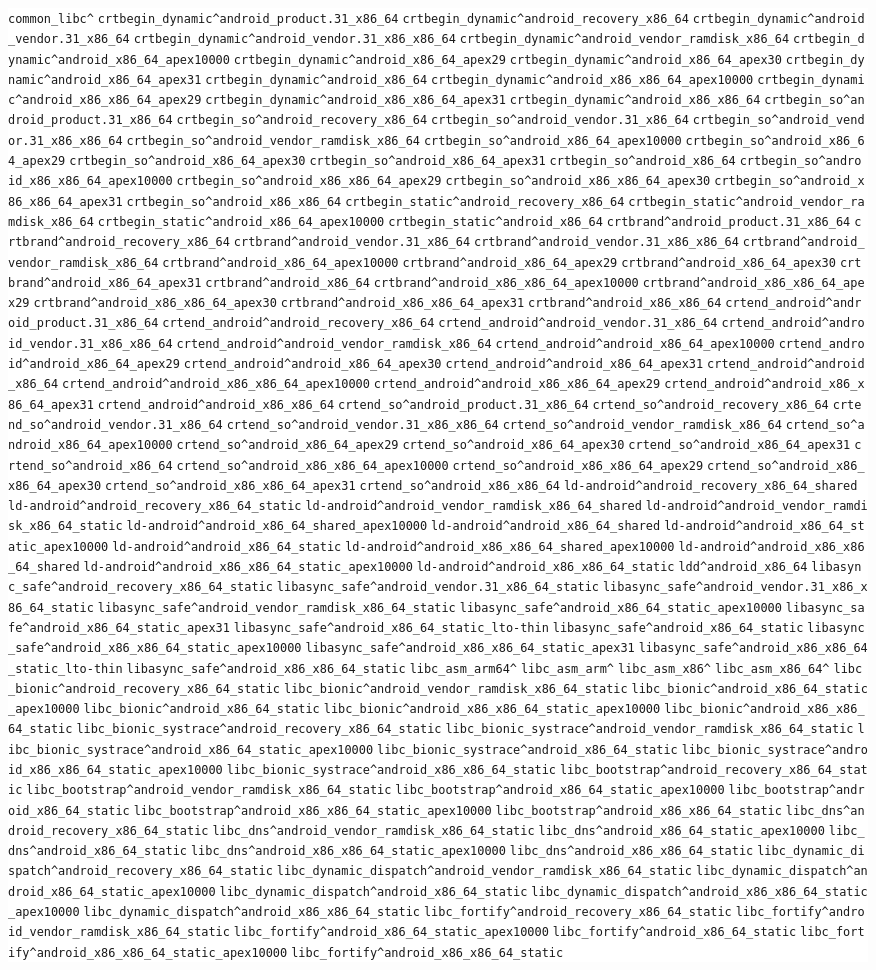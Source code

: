 `common_libc^` `crtbegin_dynamic^android_product.31_x86_64` `crtbegin_dynamic^android_recovery_x86_64` `crtbegin_dynamic^android_vendor.31_x86_64` `crtbegin_dynamic^android_vendor.31_x86_x86_64` `crtbegin_dynamic^android_vendor_ramdisk_x86_64` `crtbegin_dynamic^android_x86_64_apex10000` `crtbegin_dynamic^android_x86_64_apex29` `crtbegin_dynamic^android_x86_64_apex30` `crtbegin_dynamic^android_x86_64_apex31` `crtbegin_dynamic^android_x86_64` `crtbegin_dynamic^android_x86_x86_64_apex10000` `crtbegin_dynamic^android_x86_x86_64_apex29` `crtbegin_dynamic^android_x86_x86_64_apex31` `crtbegin_dynamic^android_x86_x86_64` `crtbegin_so^android_product.31_x86_64` `crtbegin_so^android_recovery_x86_64` `crtbegin_so^android_vendor.31_x86_64` `crtbegin_so^android_vendor.31_x86_x86_64` `crtbegin_so^android_vendor_ramdisk_x86_64` `crtbegin_so^android_x86_64_apex10000` `crtbegin_so^android_x86_64_apex29` `crtbegin_so^android_x86_64_apex30` `crtbegin_so^android_x86_64_apex31` `crtbegin_so^android_x86_64` `crtbegin_so^android_x86_x86_64_apex10000` `crtbegin_so^android_x86_x86_64_apex29` `crtbegin_so^android_x86_x86_64_apex30` `crtbegin_so^android_x86_x86_64_apex31` `crtbegin_so^android_x86_x86_64` `crtbegin_static^android_recovery_x86_64` `crtbegin_static^android_vendor_ramdisk_x86_64` `crtbegin_static^android_x86_64_apex10000` `crtbegin_static^android_x86_64` `crtbrand^android_product.31_x86_64` `crtbrand^android_recovery_x86_64` `crtbrand^android_vendor.31_x86_64` `crtbrand^android_vendor.31_x86_x86_64` `crtbrand^android_vendor_ramdisk_x86_64` `crtbrand^android_x86_64_apex10000` `crtbrand^android_x86_64_apex29` `crtbrand^android_x86_64_apex30` `crtbrand^android_x86_64_apex31` `crtbrand^android_x86_64` `crtbrand^android_x86_x86_64_apex10000` `crtbrand^android_x86_x86_64_apex29` `crtbrand^android_x86_x86_64_apex30` `crtbrand^android_x86_x86_64_apex31` `crtbrand^android_x86_x86_64` `crtend_android^android_product.31_x86_64` `crtend_android^android_recovery_x86_64` `crtend_android^android_vendor.31_x86_64` `crtend_android^android_vendor.31_x86_x86_64` `crtend_android^android_vendor_ramdisk_x86_64` `crtend_android^android_x86_64_apex10000` `crtend_android^android_x86_64_apex29` `crtend_android^android_x86_64_apex30` `crtend_android^android_x86_64_apex31` `crtend_android^android_x86_64` `crtend_android^android_x86_x86_64_apex10000` `crtend_android^android_x86_x86_64_apex29` `crtend_android^android_x86_x86_64_apex31` `crtend_android^android_x86_x86_64` `crtend_so^android_product.31_x86_64` `crtend_so^android_recovery_x86_64` `crtend_so^android_vendor.31_x86_64` `crtend_so^android_vendor.31_x86_x86_64` `crtend_so^android_vendor_ramdisk_x86_64` `crtend_so^android_x86_64_apex10000` `crtend_so^android_x86_64_apex29` `crtend_so^android_x86_64_apex30` `crtend_so^android_x86_64_apex31` `crtend_so^android_x86_64` `crtend_so^android_x86_x86_64_apex10000` `crtend_so^android_x86_x86_64_apex29` `crtend_so^android_x86_x86_64_apex30` `crtend_so^android_x86_x86_64_apex31` `crtend_so^android_x86_x86_64` `ld-android^android_recovery_x86_64_shared` `ld-android^android_recovery_x86_64_static` `ld-android^android_vendor_ramdisk_x86_64_shared` `ld-android^android_vendor_ramdisk_x86_64_static` `ld-android^android_x86_64_shared_apex10000` `ld-android^android_x86_64_shared` `ld-android^android_x86_64_static_apex10000` `ld-android^android_x86_64_static` `ld-android^android_x86_x86_64_shared_apex10000` `ld-android^android_x86_x86_64_shared` `ld-android^android_x86_x86_64_static_apex10000` `ld-android^android_x86_x86_64_static` `ldd^android_x86_64` `libasync_safe^android_recovery_x86_64_static` `libasync_safe^android_vendor.31_x86_64_static` `libasync_safe^android_vendor.31_x86_x86_64_static` `libasync_safe^android_vendor_ramdisk_x86_64_static` `libasync_safe^android_x86_64_static_apex10000` `libasync_safe^android_x86_64_static_apex31` `libasync_safe^android_x86_64_static_lto-thin` `libasync_safe^android_x86_64_static` `libasync_safe^android_x86_x86_64_static_apex10000` `libasync_safe^android_x86_x86_64_static_apex31` `libasync_safe^android_x86_x86_64_static_lto-thin` `libasync_safe^android_x86_x86_64_static` `libc_asm_arm64^` `libc_asm_arm^` `libc_asm_x86^` `libc_asm_x86_64^` `libc_bionic^android_recovery_x86_64_static` `libc_bionic^android_vendor_ramdisk_x86_64_static` `libc_bionic^android_x86_64_static_apex10000` `libc_bionic^android_x86_64_static` `libc_bionic^android_x86_x86_64_static_apex10000` `libc_bionic^android_x86_x86_64_static` `libc_bionic_systrace^android_recovery_x86_64_static` `libc_bionic_systrace^android_vendor_ramdisk_x86_64_static` `libc_bionic_systrace^android_x86_64_static_apex10000` `libc_bionic_systrace^android_x86_64_static` `libc_bionic_systrace^android_x86_x86_64_static_apex10000` `libc_bionic_systrace^android_x86_x86_64_static` `libc_bootstrap^android_recovery_x86_64_static` `libc_bootstrap^android_vendor_ramdisk_x86_64_static` `libc_bootstrap^android_x86_64_static_apex10000` `libc_bootstrap^android_x86_64_static` `libc_bootstrap^android_x86_x86_64_static_apex10000` `libc_bootstrap^android_x86_x86_64_static` `libc_dns^android_recovery_x86_64_static` `libc_dns^android_vendor_ramdisk_x86_64_static` `libc_dns^android_x86_64_static_apex10000` `libc_dns^android_x86_64_static` `libc_dns^android_x86_x86_64_static_apex10000` `libc_dns^android_x86_x86_64_static` `libc_dynamic_dispatch^android_recovery_x86_64_static` `libc_dynamic_dispatch^android_vendor_ramdisk_x86_64_static` `libc_dynamic_dispatch^android_x86_64_static_apex10000` `libc_dynamic_dispatch^android_x86_64_static` `libc_dynamic_dispatch^android_x86_x86_64_static_apex10000` `libc_dynamic_dispatch^android_x86_x86_64_static` `libc_fortify^android_recovery_x86_64_static` `libc_fortify^android_vendor_ramdisk_x86_64_static` `libc_fortify^android_x86_64_static_apex10000` `libc_fortify^android_x86_64_static` `libc_fortify^android_x86_x86_64_static_apex10000` `libc_fortify^android_x86_x86_64_static`
